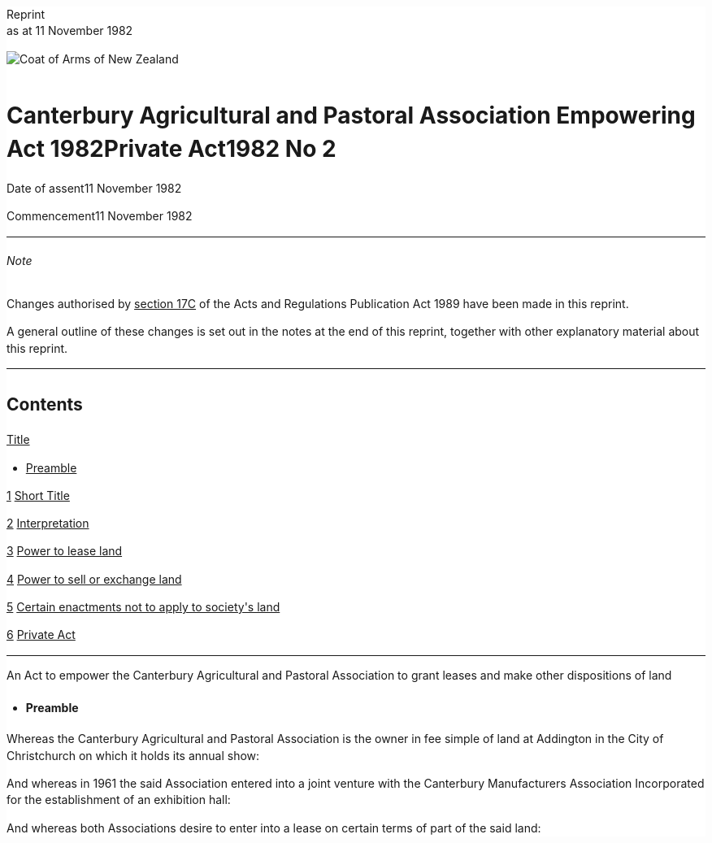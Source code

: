 Reprint  
as at 11 November 1982

![Coat of Arms of New Zealand](/images/leg-crest.jpg)

# Canterbury Agricultural and Pastoral Association Empowering Act 1982Private Act1982 No 2

Date of assent11 November 1982

Commencement11 November 1982

---

###### Note

Changes authorised by [section 17C][0] of the Acts and Regulations Publication Act 1989 have been made in this reprint.

A general outline of these changes is set out in the notes at the end of this reprint, together with other explanatory material about this reprint.

---

## Contents

[Title][1]

* [Preamble][2]

[1][3] [Short Title][3]

[2][4] [Interpretation][4]

[3][5] [Power to lease land][5]

[4][6] [Power to sell or exchange land][6]

[5][7] [Certain enactments not to apply to society's land][7]

[6][8] [Private Act][8]

---

An Act to empower the Canterbury Agricultural and Pastoral Association to grant leases and make other dispositions of land

* #### Preamble

Whereas the Canterbury Agricultural and Pastoral Association is the owner in fee simple of land at Addington in the City of Christchurch on which it holds its annual show: 

And whereas in 1961 the said Association entered into a joint venture with the Canterbury Manufacturers Association Incorporated for the establishment of an exhibition hall: 

And whereas both Associations desire to enter into a lease on certain terms of part of the said land: 


[0]: http://www.legislation.govt.nz/act/private/1982/0002/latest/link.aspx?id=DLM195466#DLM195466
[1]: http://www.legislation.govt.nz/act/private/1982/0002/latest/whole.html#DLM111259
[2]: http://www.legislation.govt.nz/act/private/1982/0002/latest/whole.html#DLM111260
[3]: http://www.legislation.govt.nz/act/private/1982/0002/latest/whole.html#DLM111263
[4]: http://www.legislation.govt.nz/act/private/1982/0002/latest/whole.html#DLM111264
[5]: http://www.legislation.govt.nz/act/private/1982/0002/latest/whole.html#DLM111266
[6]: http://www.legislation.govt.nz/act/private/1982/0002/latest/whole.html#DLM111267
[7]: http://www.legislation.govt.nz/act/private/1982/0002/latest/whole.html#DLM111268
[8]: http://www.legislation.govt.nz/act/private/1982/0002/latest/whole.html#DLM111269
[9]: http://www.legislation.govt.nz/act/private/1982/0002/latest/link.aspx?id=DLM137365
[10]: http://www.legislation.govt.nz/act/private/1982/0002/latest/link.aspx?id=DLM137363#DLM137363
[11]: http://www.legislation.govt.nz/act/private/1982/0002/latest/link.aspx?id=DLM137381#DLM137381
[12]: http://www.legislation.govt.nz/act/private/1982/0002/latest/link.aspx?id=DLM137382#DLM137382
[13]: http://www.legislation.govt.nz/act/private/1982/0002/latest/link.aspx?id=DLM178552#DLM178552
[14]: http://www.legislation.govt.nz/act/private/1982/0002/latest/link.aspx?id=DLM178556#DLM178556
[15]: http://www.legislation.govt.nz/act/private/1982/0002/latest/link.aspx?id=DLM191580
[16]: http://www.pco.parliament.govt.nz/reprints/
[17]: http://www.legislation.govt.nz/act/private/1982/0002/latest/link.aspx?id=DLM195439#DLM195439
[18]: http://www.pco.parliament.govt.nz/editorial-conventions/
[19]: http://www.legislation.govt.nz/act/private/1982/0002/latest/link.aspx?id=DLM195468#DLM195468
[20]: http://www.legislation.govt.nz/act/private/1982/0002/latest/link.aspx?id=DLM195470#DLM195470
